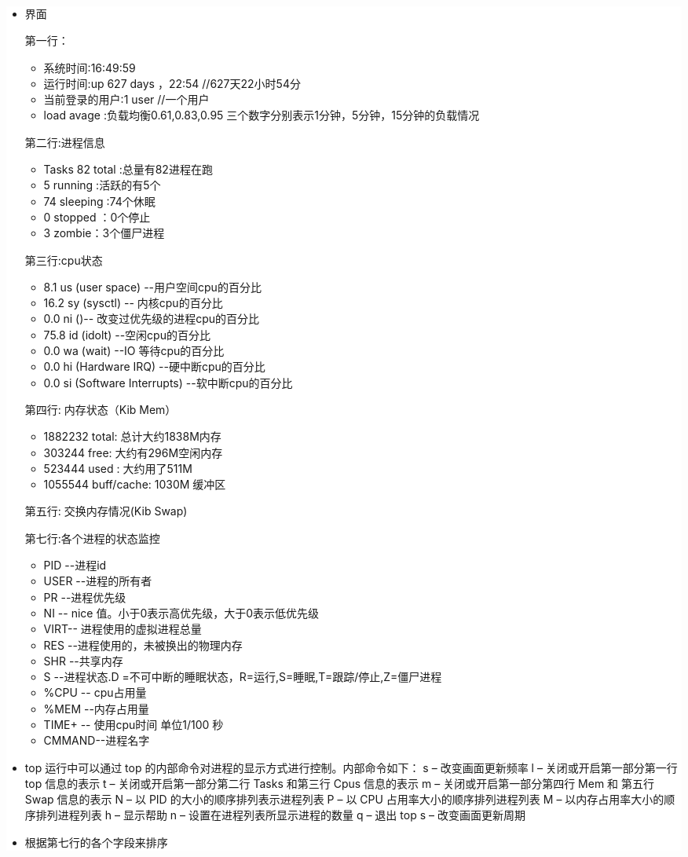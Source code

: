 - 界面

  第一行：

  - 系统时间:16:49:59
  - 运行时间:up 627 days ，22:54 //627天22小时54分
  - 当前登录的用户:1 user //一个用户
  - load avage :负载均衡0.61,0.83,0.95 三个数字分别表示1分钟，5分钟，15分钟的负载情况

  第二行:进程信息

  - Tasks 82 total :总量有82进程在跑
  - 5 running :活跃的有5个
  - 74 sleeping :74个休眠
  - 0 stopped ：0个停止
  - 3 zombie：3个僵尸进程

  第三行:cpu状态

  - 8.1 us (user space) --用户空间cpu的百分比
  - 16.2 sy (sysctl) -- 内核cpu的百分比
  - 0.0 ni ()-- 改变过优先级的进程cpu的百分比
  - 75.8 id (idolt) --空闲cpu的百分比
  - 0.0 wa (wait) --IO 等待cpu的百分比
  - 0.0 hi (Hardware IRQ) --硬中断cpu的百分比
  - 0.0 si (Software Interrupts) --软中断cpu的百分比

  第四行: 内存状态（Kib Mem）

  - 1882232 total: 总计大约1838M内存
  - 303244 free: 大约有296M空闲内存
  - 523444 used : 大约用了511M
  - 1055544 buff/cache: 1030M 缓冲区

  第五行: 交换内存情况(Kib Swap)

  第七行:各个进程的状态监控

  - PID --进程id
  - USER --进程的所有者
  - PR --进程优先级
  - NI -- nice 值。小于0表示高优先级，大于0表示低优先级
  - VIRT-- 进程使用的虚拟进程总量
  - RES --进程使用的，未被换出的物理内存
  - SHR --共享内存
  - S --进程状态.D =不可中断的睡眠状态，R=运行,S=睡眠,T=跟踪/停止,Z=僵尸进程
  - %CPU -- cpu占用量
  - %MEM --内存占用量
  - TIME+ -- 使用cpu时间 单位1/100 秒 
  - CMMAND--进程名字

- top 运行中可以通过 top 的内部命令对进程的显示方式进行控制。内部命令如下： s – 改变画面更新频率 l – 关闭或开启第一部分第一行 top 信息的表示 t – 关闭或开启第一部分第二行 Tasks 和第三行 Cpus 信息的表示 m – 关闭或开启第一部分第四行 Mem 和 第五行 Swap 信息的表示 N – 以 PID 的大小的顺序排列表示进程列表 P – 以 CPU 占用率大小的顺序排列进程列表 M – 以内存占用率大小的顺序排列进程列表 h – 显示帮助 n – 设置在进程列表所显示进程的数量 q – 退出 top s – 改变画面更新周期

- 根据第七行的各个字段来排序
